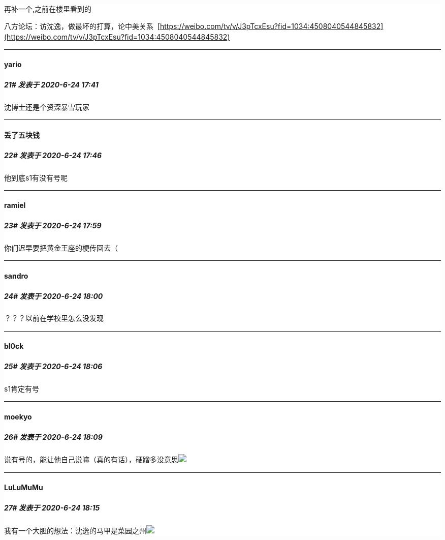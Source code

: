 再补一个,之前在楼里看到的

八方论坛：访沈逸，做最坏的打算，论中美关系 ​
[https://weibo.com/tv/v/J3pTcxEsu?fid=1034:4508040544845832](https://weibo.com/tv/v/J3pTcxEsu?fid=1034:4508040544845832)

*****

####  yario  
##### 21#       发表于 2020-6-24 17:41

沈博士还是个资深暴雪玩家

*****

####  丢了五块钱  
##### 22#       发表于 2020-6-24 17:46

他到底s1有没有号呢

*****

####  ramiel  
##### 23#       发表于 2020-6-24 17:59

你们迟早要把黄金王座的梗传回去（

*****

####  sandro  
##### 24#       发表于 2020-6-24 18:00

？？？以前在学校里怎么没发现

*****

####  bl0ck  
##### 25#       发表于 2020-6-24 18:06

s1肯定有号

*****

####  moekyo  
##### 26#       发表于 2020-6-24 18:09

说有号的，能让他自己说嘛（真的有话），硬蹭多没意思<img src="https://static.saraba1st.com/image/smiley/face2017/003.png" referrerpolicy="no-referrer">

*****

####  LuLuMuMu  
##### 27#       发表于 2020-6-24 18:15

我有一个大胆的想法：沈逸的马甲是菜园之州<img src="https://static.saraba1st.com/image/smiley/face2017/066.png" referrerpolicy="no-referrer">

